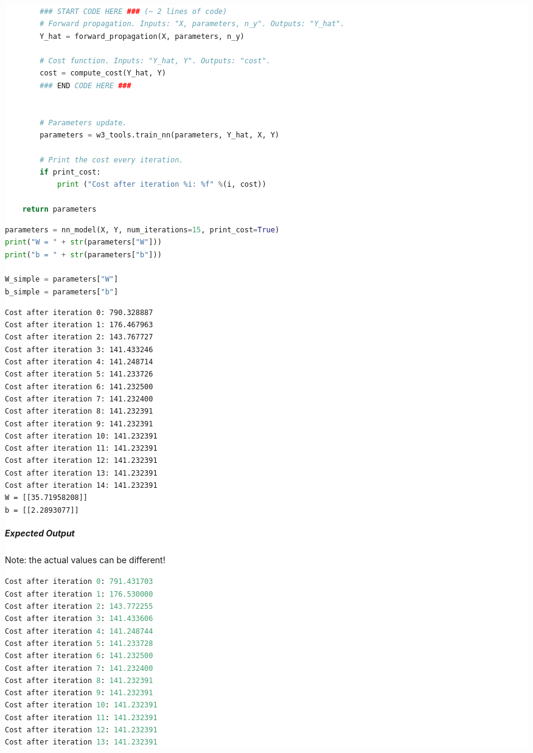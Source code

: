 ```python
        ### START CODE HERE ### (~ 2 lines of code)
        # Forward propagation. Inputs: "X, parameters, n_y". Outputs: "Y_hat".
        Y_hat = forward_propagation(X, parameters, n_y)
        
        # Cost function. Inputs: "Y_hat, Y". Outputs: "cost".
        cost = compute_cost(Y_hat, Y)
        ### END CODE HERE ###
        
        
        # Parameters update.
        parameters = w3_tools.train_nn(parameters, Y_hat, X, Y) 
        
        # Print the cost every iteration.
        if print_cost:
            print ("Cost after iteration %i: %f" %(i, cost))

    return parameters
```


```python
parameters = nn_model(X, Y, num_iterations=15, print_cost=True)
print("W = " + str(parameters["W"]))
print("b = " + str(parameters["b"]))

W_simple = parameters["W"]
b_simple = parameters["b"]
```

    Cost after iteration 0: 790.328887
    Cost after iteration 1: 176.467963
    Cost after iteration 2: 143.767727
    Cost after iteration 3: 141.433246
    Cost after iteration 4: 141.248714
    Cost after iteration 5: 141.233726
    Cost after iteration 6: 141.232500
    Cost after iteration 7: 141.232400
    Cost after iteration 8: 141.232391
    Cost after iteration 9: 141.232391
    Cost after iteration 10: 141.232391
    Cost after iteration 11: 141.232391
    Cost after iteration 12: 141.232391
    Cost after iteration 13: 141.232391
    Cost after iteration 14: 141.232391
    W = [[35.71958208]]
    b = [[2.2893077]]


##### __Expected Output__ 
Note: the actual values can be different!

```Python
Cost after iteration 0: 791.431703
Cost after iteration 1: 176.530000
Cost after iteration 2: 143.772255
Cost after iteration 3: 141.433606
Cost after iteration 4: 141.248744
Cost after iteration 5: 141.233728
Cost after iteration 6: 141.232500
Cost after iteration 7: 141.232400
Cost after iteration 8: 141.232391
Cost after iteration 9: 141.232391
Cost after iteration 10: 141.232391
Cost after iteration 11: 141.232391
Cost after iteration 12: 141.232391
Cost after iteration 13: 141.232391
```
